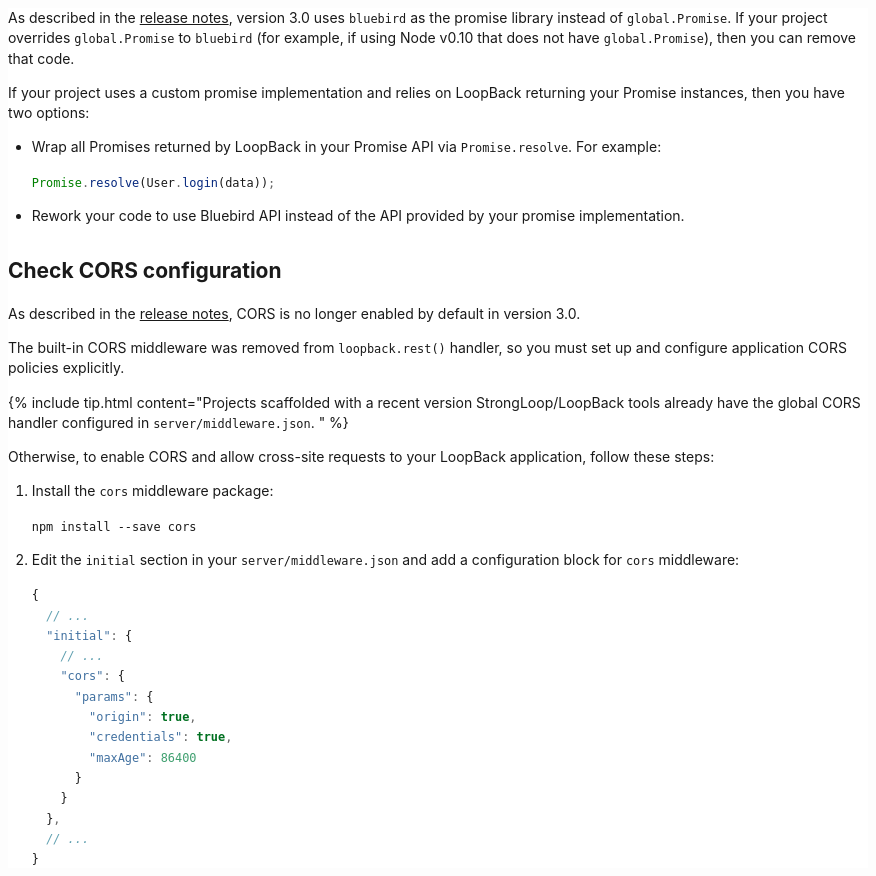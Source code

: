 As described in the [release notes](3.0-Release-Notes.html#use-bluebird-for-promises),
version 3.0 uses `bluebird` as the promise library instead of
`global.Promise`. If your project overrides `global.Promise` to
`bluebird` (for example, if using Node v0.10 that does not have `global.Promise`),
then you can remove that code.

If your project uses a custom promise implementation and relies on LoopBack
returning your Promise instances, then you have two options:

- Wrap all Promises returned by LoopBack in your Promise API via `Promise.resolve`. For example:

    ```js
    Promise.resolve(User.login(data));
    ```

- Rework your code to use Bluebird API instead of the API provided by your promise implementation.

## Check CORS configuration

As described in the [release notes](3.0-Release-Notes.html#cors-is-no-longer-enabled),
CORS is no longer enabled by default in version 3.0.

The built-in CORS middleware was removed from `loopback.rest()` handler,
so you must set up and configure application CORS policies explicitly.

{% include tip.html content="Projects scaffolded with a recent version StrongLoop/LoopBack tools already have the global CORS handler configured in `server/middleware.json`.
" %}

Otherwise, to enable CORS and allow cross-site requests to your LoopBack application,
follow these steps:

 1. Install the `cors` middleware package:

     ```
     npm install --save cors
     ```

 2. Edit the `initial` section in your `server/middleware.json` and add
  a configuration block for `cors` middleware:

    ```js
    {
      // ...
      "initial": {
        // ...
        "cors": {
          "params": {
            "origin": true,
            "credentials": true,
            "maxAge": 86400
          }
        }
      },
      // ...
    }
    ```
